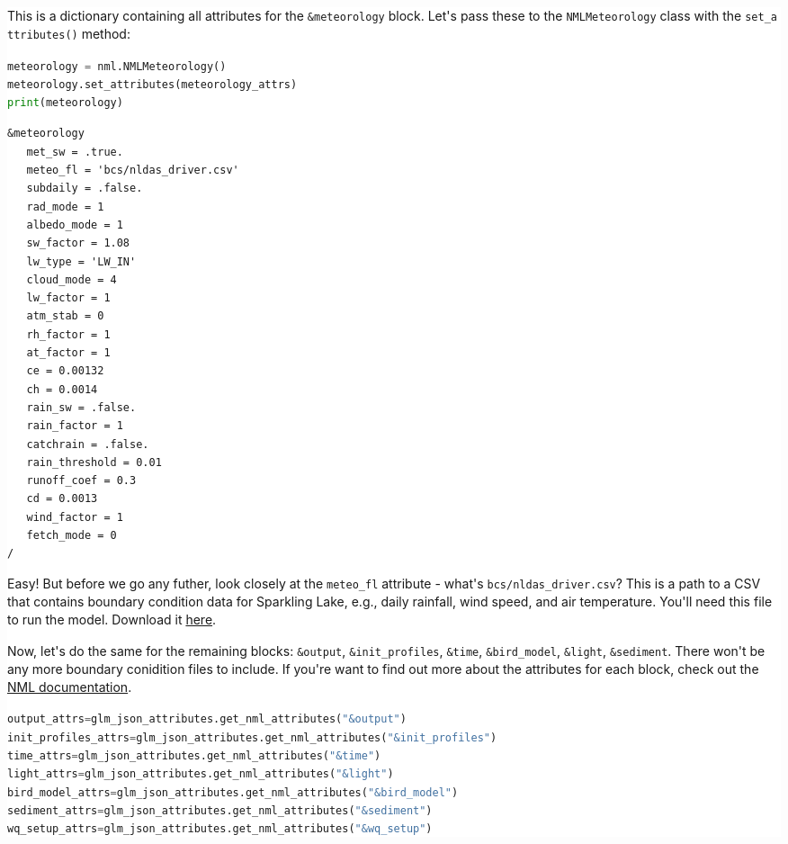 This is a dictionary containing all attributes for the `&meteorology` block. Let's
pass these to the `NMLMeteorology` class with the `set_attributes()` method:

```python
meteorology = nml.NMLMeteorology()
meteorology.set_attributes(meteorology_attrs)
print(meteorology)
```

```
&meteorology
   met_sw = .true.
   meteo_fl = 'bcs/nldas_driver.csv'
   subdaily = .false.
   rad_mode = 1
   albedo_mode = 1
   sw_factor = 1.08
   lw_type = 'LW_IN'
   cloud_mode = 4
   lw_factor = 1
   atm_stab = 0
   rh_factor = 1
   at_factor = 1
   ce = 0.00132
   ch = 0.0014
   rain_sw = .false.
   rain_factor = 1
   catchrain = .false.
   rain_threshold = 0.01
   runoff_coef = 0.3
   cd = 0.0013
   wind_factor = 1
   fetch_mode = 0
/
```

Easy! But before we go any futher, look closely at the `meteo_fl` attribute - what's `bcs/nldas_driver.csv`? This is a path to a CSV that contains boundary condition data for Sparkling Lake, e.g., daily rainfall, wind speed, and air temperature. You'll need this file to run the model. Download it [here](/data/nldas_driver.csv).

Now, let's do the same for the remaining blocks:  `&output`, `&init_profiles`, `&time`, `&bird_model`, `&light`, `&sediment`. There won't be any more boundary conidition files to include. If you're want to find out more about the attributes for each block, check out the [NML documentation]().

```python
output_attrs=glm_json_attributes.get_nml_attributes("&output")
init_profiles_attrs=glm_json_attributes.get_nml_attributes("&init_profiles")
time_attrs=glm_json_attributes.get_nml_attributes("&time")
light_attrs=glm_json_attributes.get_nml_attributes("&light")
bird_model_attrs=glm_json_attributes.get_nml_attributes("&bird_model")
sediment_attrs=glm_json_attributes.get_nml_attributes("&sediment")
wq_setup_attrs=glm_json_attributes.get_nml_attributes("&wq_setup")
```
